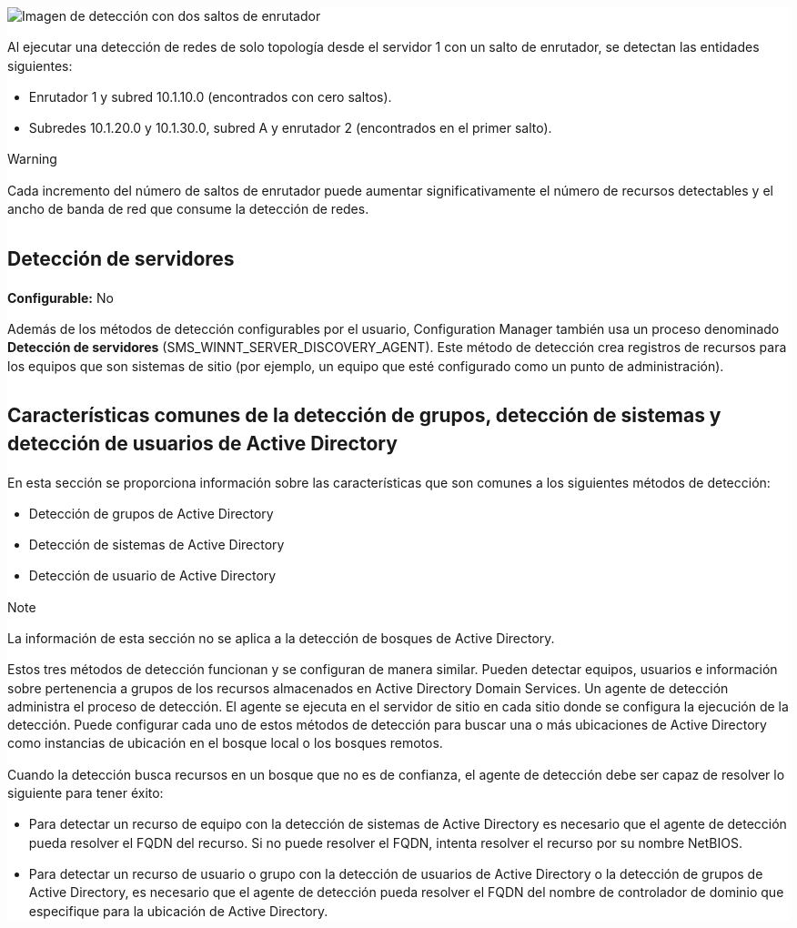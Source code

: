  ![Imagen de detección con dos saltos de enrutador](media/Disc-2.gif)  

 Al ejecutar una detección de redes de solo topología desde el servidor 1 con un salto de enrutador, se detectan las entidades siguientes:  

-   Enrutador 1 y subred 10.1.10.0 (encontrados con cero saltos).  

-   Subredes 10.1.20.0 y 10.1.30.0, subred A y enrutador 2 (encontrados en el primer salto).  

> [!WARNING]  
>  Cada incremento del número de saltos de enrutador puede aumentar significativamente el número de recursos detectables y el ancho de banda de red que consume la detección de redes.  



##  <a name="bkmk_aboutServer"></a> Detección de servidores  
**Configurable:** No  

Además de los métodos de detección configurables por el usuario, Configuration Manager también usa un proceso denominado **Detección de servidores** (SMS_WINNT_SERVER_DISCOVERY_AGENT). Este método de detección crea registros de recursos para los equipos que son sistemas de sitio (por ejemplo, un equipo que esté configurado como un punto de administración).  



##  <a name="bkmk_shared"></a> Características comunes de la detección de grupos, detección de sistemas y detección de usuarios de Active Directory  
En esta sección se proporciona información sobre las características que son comunes a los siguientes métodos de detección:  

-   Detección de grupos de Active Directory  

-   Detección de sistemas de Active Directory  

-   Detección de usuario de Active Directory  

> [!NOTE]  
>  La información de esta sección no se aplica a la detección de bosques de Active Directory.  

Estos tres métodos de detección funcionan y se configuran de manera similar. Pueden detectar equipos, usuarios e información sobre pertenencia a grupos de los recursos almacenados en Active Directory Domain Services. Un agente de detección administra el proceso de detección. El agente se ejecuta en el servidor de sitio en cada sitio donde se configura la ejecución de la detección. Puede configurar cada uno de estos métodos de detección para buscar una o más ubicaciones de Active Directory como instancias de ubicación en el bosque local o los bosques remotos.  

Cuando la detección busca recursos en un bosque que no es de confianza, el agente de detección debe ser capaz de resolver lo siguiente para tener éxito:  

-   Para detectar un recurso de equipo con la detección de sistemas de Active Directory es necesario que el agente de detección pueda resolver el FQDN del recurso. Si no puede resolver el FQDN, intenta resolver el recurso por su nombre NetBIOS.  

-   Para detectar un recurso de usuario o grupo con la detección de usuarios de Active Directory o la detección de grupos de Active Directory, es necesario que el agente de detección pueda resolver el FQDN del nombre de controlador de dominio que especifique para la ubicación de Active Directory.  
